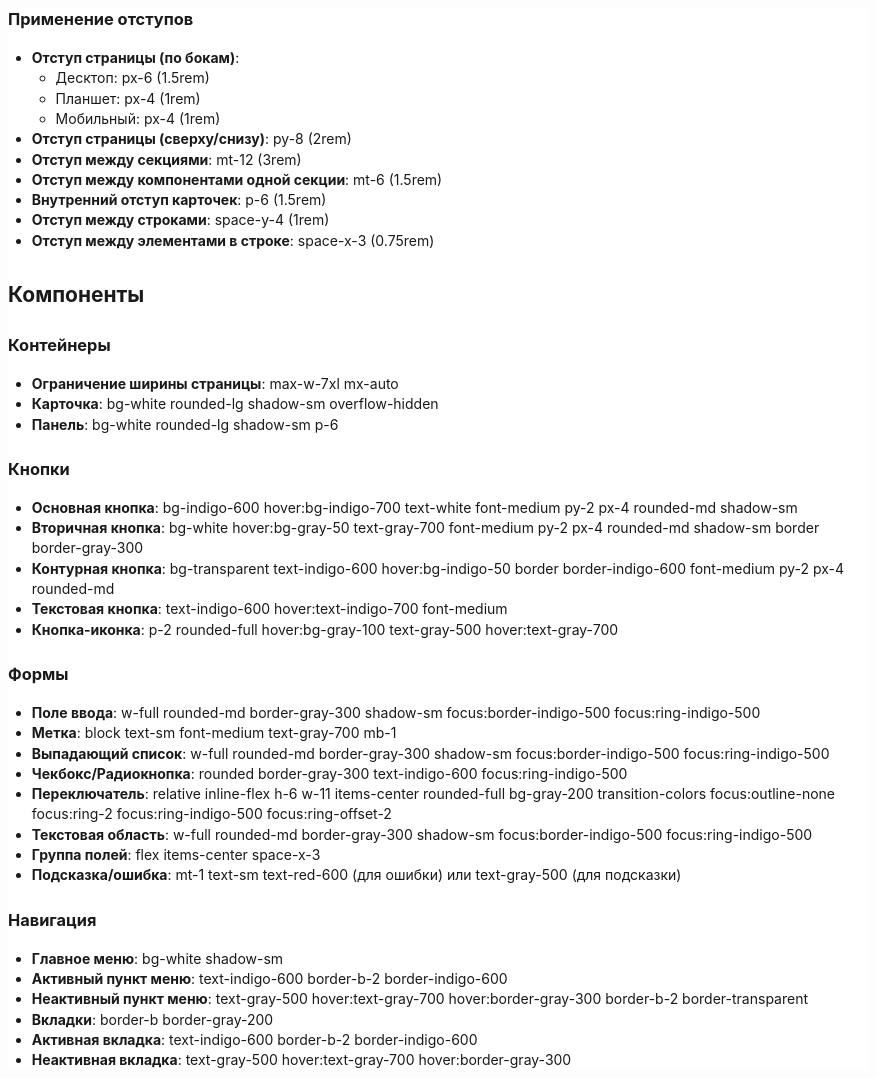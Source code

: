 ### Применение отступов
- **Отступ страницы (по бокам)**: 
  - Десктоп: px-6 (1.5rem)
  - Планшет: px-4 (1rem)
  - Мобильный: px-4 (1rem)
- **Отступ страницы (сверху/снизу)**: py-8 (2rem)
- **Отступ между секциями**: mt-12 (3rem)
- **Отступ между компонентами одной секции**: mt-6 (1.5rem)
- **Внутренний отступ карточек**: p-6 (1.5rem)
- **Отступ между строками**: space-y-4 (1rem)
- **Отступ между элементами в строке**: space-x-3 (0.75rem)

## Компоненты

### Контейнеры
- **Ограничение ширины страницы**: max-w-7xl mx-auto
- **Карточка**: bg-white rounded-lg shadow-sm overflow-hidden
- **Панель**: bg-white rounded-lg shadow-sm p-6

### Кнопки
- **Основная кнопка**: bg-indigo-600 hover:bg-indigo-700 text-white font-medium py-2 px-4 rounded-md shadow-sm 
- **Вторичная кнопка**: bg-white hover:bg-gray-50 text-gray-700 font-medium py-2 px-4 rounded-md shadow-sm border border-gray-300
- **Контурная кнопка**: bg-transparent text-indigo-600 hover:bg-indigo-50 border border-indigo-600 font-medium py-2 px-4 rounded-md
- **Текстовая кнопка**: text-indigo-600 hover:text-indigo-700 font-medium
- **Кнопка-иконка**: p-2 rounded-full hover:bg-gray-100 text-gray-500 hover:text-gray-700

### Формы
- **Поле ввода**: w-full rounded-md border-gray-300 shadow-sm focus:border-indigo-500 focus:ring-indigo-500
- **Метка**: block text-sm font-medium text-gray-700 mb-1
- **Выпадающий список**: w-full rounded-md border-gray-300 shadow-sm focus:border-indigo-500 focus:ring-indigo-500
- **Чекбокс/Радиокнопка**: rounded border-gray-300 text-indigo-600 focus:ring-indigo-500
- **Переключатель**: relative inline-flex h-6 w-11 items-center rounded-full bg-gray-200 transition-colors focus:outline-none focus:ring-2 focus:ring-indigo-500 focus:ring-offset-2
- **Текстовая область**: w-full rounded-md border-gray-300 shadow-sm focus:border-indigo-500 focus:ring-indigo-500
- **Группа полей**: flex items-center space-x-3
- **Подсказка/ошибка**: mt-1 text-sm text-red-600 (для ошибки) или text-gray-500 (для подсказки)

### Навигация
- **Главное меню**: bg-white shadow-sm
- **Активный пункт меню**: text-indigo-600 border-b-2 border-indigo-600
- **Неактивный пункт меню**: text-gray-500 hover:text-gray-700 hover:border-gray-300 border-b-2 border-transparent
- **Вкладки**: border-b border-gray-200
- **Активная вкладка**: text-indigo-600 border-b-2 border-indigo-600
- **Неактивная вкладка**: text-gray-500 hover:text-gray-700 hover:border-gray-300
